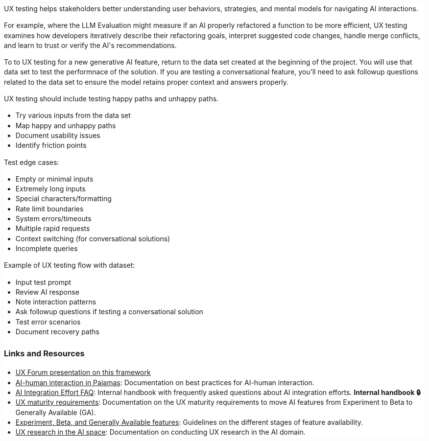 UX testing helps stakeholders better understanding user behaviors, strategies, and mental models for navigating AI interactions.

For example, where the LLM Evaluation might measure if an AI properly refactored a function to be more efficient, UX testing examines how developers iteratively describe their refactoring goals, interpret suggested code changes, handle merge conflicts, and learn to trust or verify the AI's recommendations.

To to UX testing for a new generative AI feature, return to the data set created at the beginning of the project. You will use that data set to test the performnace of the solution. If you are testing a conversational feature, you'll need to ask followup questions related to the data set to ensure the model retains proper context and answers properly.

UX testing should include testing happy paths and unhappy paths.

- Try various inputs from the data set
- Map happy and unhappy paths
- Document usability issues
- Identify friction points

Test edge cases:

- Empty or minimal inputs
- Extremely long inputs
- Special characters/formatting
- Rate limit boundaries
- System errors/timeouts
- Multiple rapid requests
- Context switching (for conversational solutions)
- Incomplete queries

Example of UX testing flow with dataset:

- Input test prompt
- Review AI response
- Note interaction patterns
- Ask followup questions if testing a conversational solution
- Test error scenarios
- Document recovery paths

### Links and Resources

- [UX Forum presentation on this framework](https://www.youtube.com/watch?v=wM8726uQoW4)
- [AI-human interaction in Pajamas](https://design.gitlab.com/usability/ai-human-interaction): Documentation on best practices for AI-human interaction.
- [AI Integration Effort FAQ](https://internal.gitlab.com/handbook/product/ai-strategy/ai-integration-effort/faq/): Internal handbook with frequently asked questions about AI integration efforts. **Internal handbook 🔒**
- [UX maturity requirements](../../ai/ux-maturity.md): Documentation on the UX maturity requirements to move AI features from Experiment to Beta to Generally Available (GA).
- [Experiment, Beta, and Generally Available features](https://docs.gitlab.com/policy/development_stages_support/): Guidelines on the different stages of feature availability.
- [UX research in the AI space](../ux-research/research-in-the-ai-space/index.md): Documentation on conducting UX research in the AI domain.
